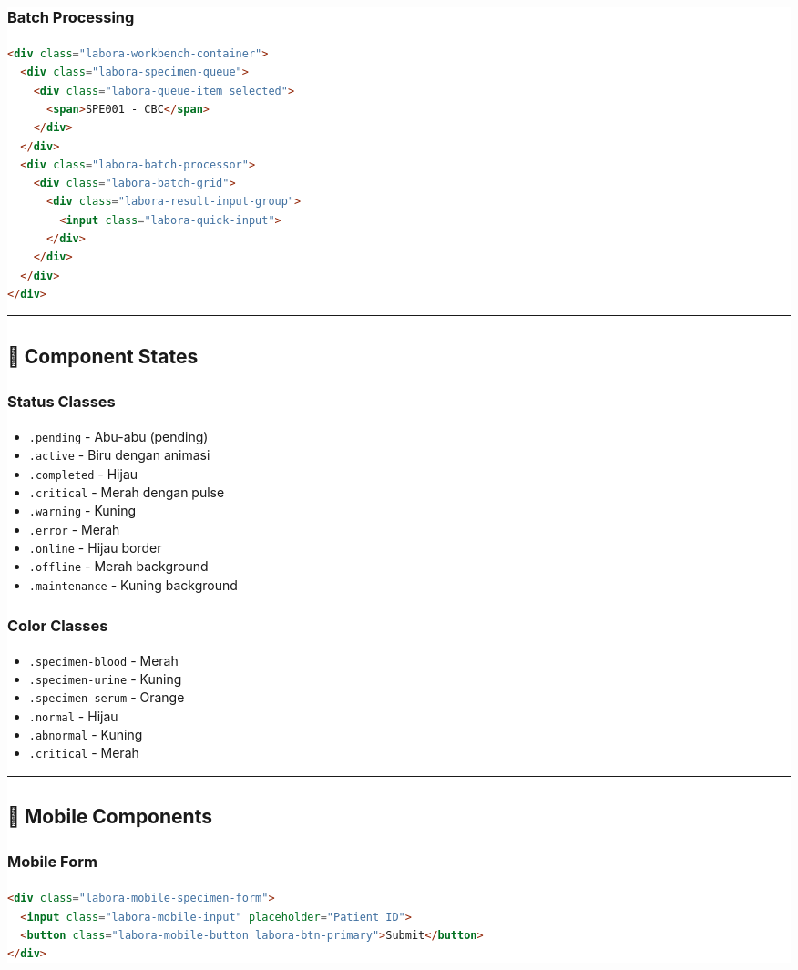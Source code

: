 ### Batch Processing
```html
<div class="labora-workbench-container">
  <div class="labora-specimen-queue">
    <div class="labora-queue-item selected">
      <span>SPE001 - CBC</span>
    </div>
  </div>
  <div class="labora-batch-processor">
    <div class="labora-batch-grid">
      <div class="labora-result-input-group">
        <input class="labora-quick-input">
      </div>
    </div>
  </div>
</div>
```

---

## 🎨 Component States

### Status Classes
- `.pending` - Abu-abu (pending)
- `.active` - Biru dengan animasi
- `.completed` - Hijau
- `.critical` - Merah dengan pulse
- `.warning` - Kuning
- `.error` - Merah
- `.online` - Hijau border
- `.offline` - Merah background
- `.maintenance` - Kuning background

### Color Classes
- `.specimen-blood` - Merah
- `.specimen-urine` - Kuning  
- `.specimen-serum` - Orange
- `.normal` - Hijau
- `.abnormal` - Kuning
- `.critical` - Merah

---

## 📱 Mobile Components

### Mobile Form
```html
<div class="labora-mobile-specimen-form">
  <input class="labora-mobile-input" placeholder="Patient ID">
  <button class="labora-mobile-button labora-btn-primary">Submit</button>
</div>
```

